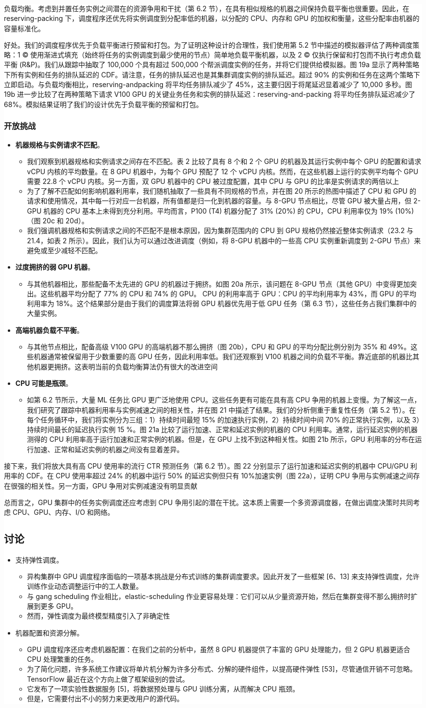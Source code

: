 负载均衡。考虑到并置任务实例之间潜在的资源争用和干扰（第 6.2 节），在具有相似规格的机器之间保持负载平衡也很重要。因此，在 reserving-packing 下，调度程序还优先将实例调度到分配率低的机器，以分配的 CPU、内存和 GPU 的加权和衡量，这些分配率由机器的容量标准化。

好处。我们的调度程序优先于负载平衡进行预留和打包。为了证明这种设计的合理性，我们使用第 5.2 节中描述的模拟器评估了两种调度策略：1 © 使用渐进式填充（始终将任务的实例调度到最少使用的节点）简单地负载平衡机器，以及 2 © 仅执行保留和打包而不执行考虑负载平衡 (R&P)。我们从跟踪中抽取了 100,000 个具有超过 500,000 个帮派调度实例的任务，并将它们提供给模拟器。图 19a 显示了两种策略下所有实例和任务的排队延迟的 CDF。请注意，任务的排队延迟也是其集群调度实例的排队延迟。超过 90% 的实例和任务在这两个策略下立即启动。与负载均衡相比，reserving-andpacking 将平均任务排队减少了 45%，这主要归因于将尾延迟显着减少了 10,000 多秒。图 19b 进一步比较了在两种策略下请求 V100 GPU 的关键业务任务和实例的排队延迟：reserving-and-packing 将平均任务排队延迟减少了 68%。模拟结果证明了我们的设计优先于负载平衡的预留和打包。

### 开放挑战

- **机器规格与实例请求不匹配**。
  - 我们观察到机器规格和实例请求之间存在不匹配。表 2 比较了具有 8 个和 2 个 GPU 的机器及其运行实例中每个 GPU 的配置和请求 vCPU 内核的平均数量。在 8 GPU 机器中，为每个 GPU 预配了 12 个 vCPU 内核。然而，在这些机器上运行的实例平均每个 GPU 需要 22.8 个 vCPU 内核。另一方面，双 GPU 机器中的 CPU 被过度配置，其中 CPU 与 GPU 的比率是实例请求的两倍以上
  - 为了了解不匹配如何影响机器利用率，我们随机抽取了一些具有不同规格的节点，并在图 20 所示的热图中描述了 CPU 和 GPU 的请求和使用情况，其中每一行对应一台机器，所有值都是归一化到机器的容量。与 8-GPU 节点相比，尽管 GPU 被大量占用，但 2-GPU 机器的 CPU 基本上未得到充分利用。平均而言，P100 (T4) 机器分配了 31% (20%) 的 CPU，CPU 利用率仅为 19% (10%)（图 20c 和 20d）。
  - 我们强调机器规格和实例请求之间的不匹配不是根本原因，因为集群范围内的 CPU 到 GPU 规格仍然接近整体实例请求（23.2 与 21.4，如表 2 所示）。因此，我们认为可以通过改进调度（例如，将 8-GPU 机器中的一些高 CPU 实例重新调度到 2-GPU 节点）来避免或至少减轻不匹配。

- **过度拥挤的弱 GPU 机器**。
  - 与其他机器相比，那些配备不太先进的 GPU 的机器过于拥挤。如图 20a 所示，该问题在 8-GPU 节点（其他 GPU）中变得更加突出。这些机器平均分配了 77% 的 CPU 和 74% 的 GPU。 CPU 的利用率高于 GPU：CPU 的平均利用率为 43%，而 GPU 的平均利用率为 18%。这个结果部分是由于我们的调度算法将弱 GPU 机器优先用于低 GPU 任务（第 6.3 节），这些任务占我们集群中的大量实例。

- **高端机器负载不平衡**。
  - 与其他节点相比，配备高级 V100 GPU 的高端机器不那么拥挤（图 20b），CPU 和 GPU 的平均分配比例分别为 35% 和 49%。这些机器通常被保留用于少数重要的高 GPU 任务，因此利用率低。我们还观察到 V100 机器之间的负载不平衡。靠近底部的机器比其他机器更拥挤。这表明当前的负载均衡算法仍有很大的改进空间

- **CPU 可能是瓶颈**。
  - 如第 6.2 节所示，大量 ML 任务比 GPU 更广泛地使用 CPU。这些任务更有可能在具有高 CPU 争用的机器上变慢。为了解这一点，我们研究了跟踪中机器利用率与实例减速之间的相关性，并在图 21 中描述了结果。我们的分析侧重于重复性任务（第 5.2 节）。在每个任务循环中，我们将实例分为三组：1）持续时间最短 15% 的加速执行实例，2）持续时间中间 70% 的正常执行实例，以及 3）持续时间最长的延迟执行实例 15 %。图 21a 比较了运行加速、正常和延迟实例的机器的 CPU 利用率。通常，运行延迟实例的机器测得的 CPU 利用率高于运行加速和正常实例的机器。但是，在 GPU 上找不到这种相关性。如图 21b 所示，GPU 利用率的分布在运行加速、正常和延迟实例的机器之间没有显着差异。

接下来，我们将放大具有高 CPU 使用率的流行 CTR 预测任务（第 6.2 节）。图 22 分别显示了运行加速和延迟实例的机器中 CPU/GPU 利用率的 CDF。在 CPU 使用率超过 24% 的机器中运行 50% 的延迟实例但只有 10%加速实例（图 22a），证明 CPU 争用与实例减速之间存在很强的相关性。另一方面，GPU 争用对实例减速没有明显贡献

总而言之，GPU 集群中的任务实例调度还应考虑到 CPU 争用引起的潜在干扰。这本质上需要一个多资源调度器，在做出调度决策时共同考虑 CPU、GPU、内存、I/O 和网络。

## 讨论

- 支持弹性调度。
  - 异构集群中 GPU 调度程序面临的一项基本挑战是分布式训练的集群调度要求。因此开发了一些框架 [6、13] 来支持弹性调度，允许训练作业动态调整运行中的工人数量。
  - 与 gang scheduling 作业相比，elastic-scheduling 作业更容易处理：它们可以从少量资源开始，然后在集群变得不那么拥挤时扩展到更多 GPU。
  - 然而，弹性调度为最终模型精度引入了非确定性

- 机器配置和资源分解。 
  - GPU 调度程序还应考虑机器配置：在我们之前的分析中，虽然 8 GPU 机器提供了丰富的 GPU 处理能力，但 2 GPU 机器更适合 CPU 处理繁重的任务。
  - 为了简化问题，许多系统工作建议将单片机分解为许多分布式、分解的硬件组件，以提高硬件弹性 [53]，尽管通信开销不可忽略。 TensorFlow 最近在这个方向上做了框架级别的尝试。
  - 它发布了一项实验性数据服务 [5]，将数据预处理与 GPU 训练分离，从而解决 CPU 瓶颈。
  - 但是，它需要付出不小的努力来更改用户的源代码。